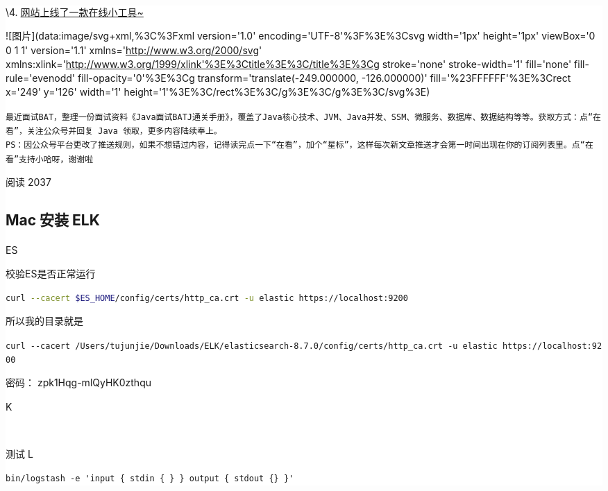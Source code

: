 \4. [网站上线了一款在线小工具~](http://mp.weixin.qq.com/s?__biz=MzU4MDUyMDQyNQ==&mid=2247514481&idx=1&sn=051c3e9996372b2c42393e1b7091d042&chksm=fd5769f7ca20e0e1353cc08f8780ef70867507555a277e5f0edb3631cbcab431f020f0bf984e&scene=21#wechat_redirect)

![图片](data:image/svg+xml,%3C%3Fxml version='1.0' encoding='UTF-8'%3F%3E%3Csvg width='1px' height='1px' viewBox='0 0 1 1' version='1.1' xmlns='http://www.w3.org/2000/svg' xmlns:xlink='http://www.w3.org/1999/xlink'%3E%3Ctitle%3E%3C/title%3E%3Cg stroke='none' stroke-width='1' fill='none' fill-rule='evenodd' fill-opacity='0'%3E%3Cg transform='translate(-249.000000, -126.000000)' fill='%23FFFFFF'%3E%3Crect x='249' y='126' width='1' height='1'%3E%3C/rect%3E%3C/g%3E%3C/g%3E%3C/svg%3E)

```
最近面试BAT，整理一份面试资料《Java面试BATJ通关手册》，覆盖了Java核心技术、JVM、Java并发、SSM、微服务、数据库、数据结构等等。获取方式：点“在看”，关注公众号并回复 Java 领取，更多内容陆续奉上。
PS：因公众号平台更改了推送规则，如果不想错过内容，记得读完点一下“在看”，加个“星标”，这样每次新文章推送才会第一时间出现在你的订阅列表里。点“在看”支持小哈呀，谢谢啦
```

阅读 2037







## Mac 安装 ELK

ES

校验ES是否正常运行

```sh
curl --cacert $ES_HOME/config/certs/http_ca.crt -u elastic https://localhost:9200 
```

所以我的目录就是

```
curl --cacert /Users/tujunjie/Downloads/ELK/elasticsearch-8.7.0/config/certs/http_ca.crt -u elastic https://localhost:9200 
```

密码： zpk1Hqg-mlQyHK0zthqu





K

​	





测试 L

```
bin/logstash -e 'input { stdin { } } output { stdout {} }'
```

